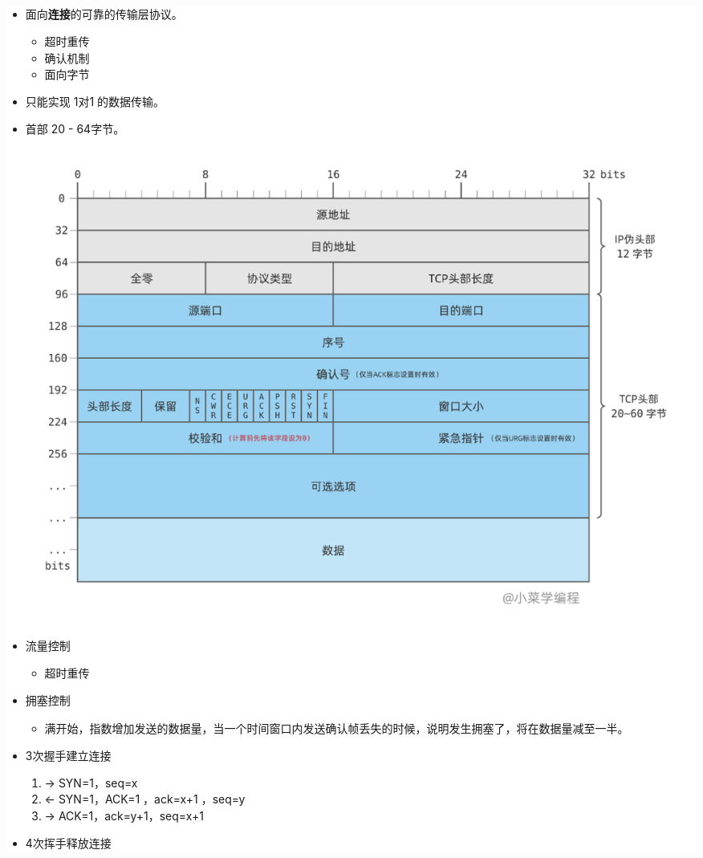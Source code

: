 - 面向**连接**的可靠的传输层协议。
  - 超时重传
  - 确认机制
  - 面向字节

- 只能实现 1对1 的数据传输。

- 首部 20 - 64字节。

![](imgs\1732843327250.jpg)

- 流量控制
  - 超时重传

- 拥塞控制
  - 满开始，指数增加发送的数据量，当一个时间窗口内发送确认帧丢失的时候，说明发生拥塞了，将在数据量减至一半。

- 3次握手建立连接

  1. →    SYN=1，seq=x
  2. ←    SYN=1，ACK=1 ，ack=x+1 ，seq=y
  3. →    ACK=1，ack=y+1，seq=x+1

- 4次挥手释放连接
